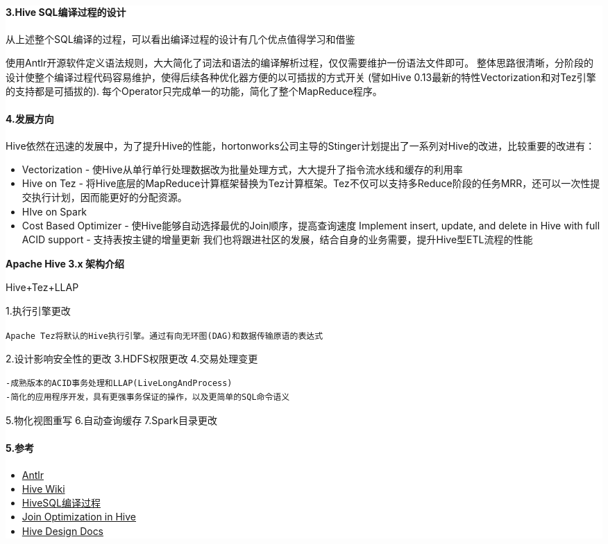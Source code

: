 
#### 3.Hive SQL编译过程的设计

从上述整个SQL编译的过程，可以看出编译过程的设计有几个优点值得学习和借鉴

使用Antlr开源软件定义语法规则，大大简化了词法和语法的编译解析过程，仅仅需要维护一份语法文件即可。
整体思路很清晰，分阶段的设计使整个编译过程代码容易维护，使得后续各种优化器方便的以可插拔的方式开关
(譬如Hive 0.13最新的特性Vectorization和对Tez引擎的支持都是可插拔的).
每个Operator只完成单一的功能，简化了整个MapReduce程序。

#### 4.发展方向

Hive依然在迅速的发展中，为了提升Hive的性能，hortonworks公司主导的Stinger计划提出了一系列对Hive的改进，比较重要的改进有：

- Vectorization - 使Hive从单行单行处理数据改为批量处理方式，大大提升了指令流水线和缓存的利用率
- Hive on Tez - 将Hive底层的MapReduce计算框架替换为Tez计算框架。Tez不仅可以支持多Reduce阶段的任务MRR，还可以一次性提交执行计划，因而能更好的分配资源。
- HIve on Spark 
- Cost Based Optimizer - 使Hive能够自动选择最优的Join顺序，提高查询速度
Implement insert, update, and delete in Hive with full ACID support - 支持表按主键的增量更新
我们也将跟进社区的发展，结合自身的业务需要，提升Hive型ETL流程的性能


**Apache Hive 3.x 架构介绍**

Hive+Tez+LLAP

1.执行引擎更改

    Apache Tez将默认的Hive执行引擎。通过有向无环图(DAG)和数据传输原语的表达式

2.设计影响安全性的更改
3.HDFS权限更改
4.交易处理变更

    -成熟版本的ACID事务处理和LLAP(LiveLongAndProcess)
    -简化的应用程序开发，具有更强事务保证的操作，以及更简单的SQL命令语义
  
5.物化视图重写
6.自动查询缓存
7.Spark目录更改

#### 5.参考

- [Antlr](http://www.antlr.org/)
- [Hive Wiki](https://cwiki.apache.org/confluence/display/Hive/Home)
- [HiveSQL编译过程](http://www.slideshare.net/recruitcojp/internal-hive)
- [Join Optimization in Hive](https://www.facebook.com/notes/facebook-engineering/join-optimization-in-apache-hive/470667928919/)
- [Hive Design Docs](https://cwiki.apache.org/confluence/display/Hive/DesignDocs)

